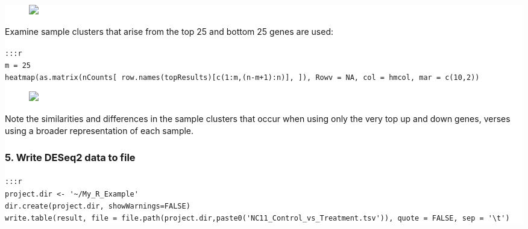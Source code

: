 <figure>
	<a class="img" href="/images/deseq2-heatmap-mouse.png">
    		<img class="img-responsive" src="/images/deseq2-heatmap-mouse.png"></img>
	</a>
    <figcaption></figcaption>
</figure>


Examine sample clusters that arise from the top 25 and bottom 25 genes are used:

    :::r
    m = 25
    heatmap(as.matrix(nCounts[ row.names(topResults)[c(1:m,(n-m+1):n)], ]), Rowv = NA, col = hmcol, mar = c(10,2))

<figure>
	<a class="img" href="/images/deseq2-heatmap-mouse-2.png">
    		<img class="img-responsive" src="/images/deseq2-heatmap-mouse-2.png"></img>
	</a>
    <figcaption></figcaption>
</figure>

Note the similarities and differences in the sample clusters that occur when using only the very top up and down genes, verses using a broader representation of each sample.


### 5. Write DESeq2 data to file

    :::r
    project.dir <- '~/My_R_Example' 
    dir.create(project.dir, showWarnings=FALSE)
    write.table(result, file = file.path(project.dir,paste0('NC11_Control_vs_Treatment.tsv')), quote = FALSE, sep = '\t')

